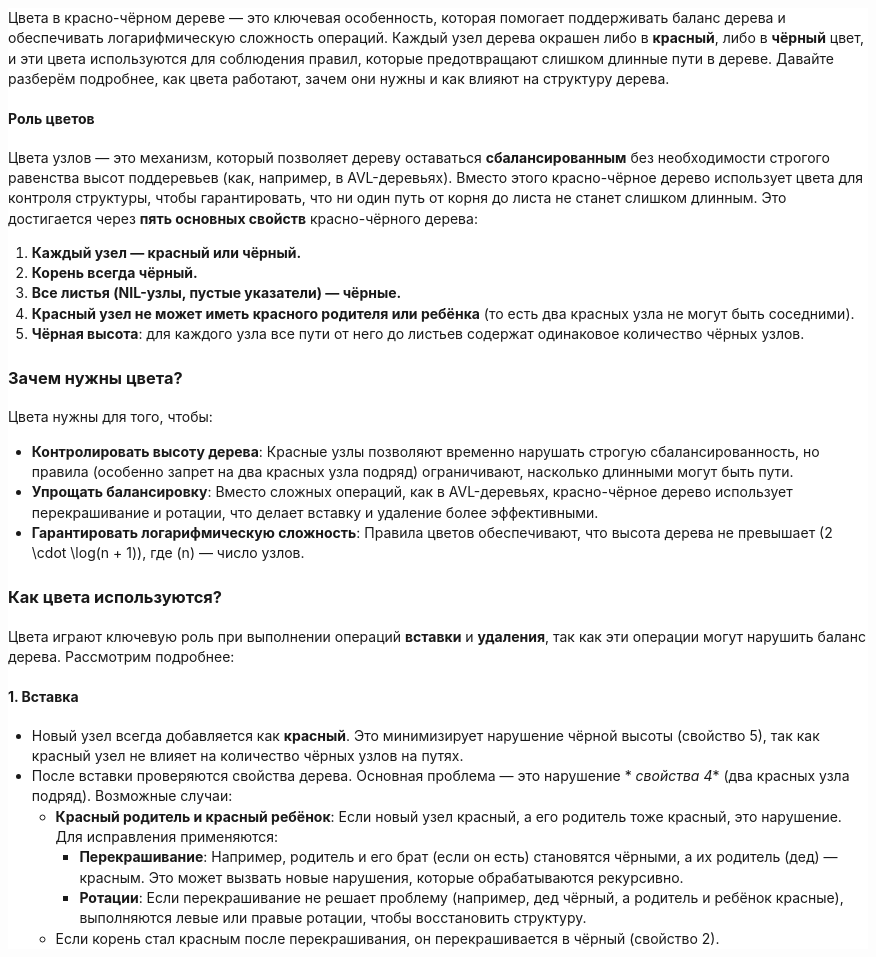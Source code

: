 Цвета в красно-чёрном дереве — это ключевая особенность, которая помогает
поддерживать баланс дерева и обеспечивать логарифмическую сложность операций.
Каждый узел дерева окрашен либо в **красный**, либо в **чёрный** цвет, и эти
цвета используются для соблюдения правил, которые предотвращают слишком длинные
пути в дереве. Давайте разберём подробнее, как цвета работают, зачем они нужны и
как влияют на структуру дерева.

#### **Роль цветов**

Цвета узлов — это механизм, который позволяет дереву оставаться
**сбалансированным** без необходимости строгого равенства высот
поддеревьев (как, например, в AVL-деревьях). Вместо этого красно-чёрное дерево
использует цвета для контроля структуры, чтобы гарантировать, что ни один путь
от корня до листа не станет слишком длинным. Это достигается через **пять
основных свойств** красно-чёрного дерева:

1. **Каждый узел — красный или чёрный.**
2. **Корень всегда чёрный.**
3. **Все листья (NIL-узлы, пустые указатели) — чёрные.**
4. **Красный узел не может иметь красного родителя или ребёнка** (то есть два
   красных узла не могут быть соседними).
5. **Чёрная высота**: для каждого узла все пути от него до листьев содержат
   одинаковое количество чёрных узлов.

### **Зачем нужны цвета?**

Цвета нужны для того, чтобы:

- **Контролировать высоту дерева**: Красные узлы позволяют временно нарушать
  строгую сбалансированность, но правила (особенно запрет на два красных узла
  подряд) ограничивают, насколько длинными могут быть пути.
- **Упрощать балансировку**: Вместо сложных операций, как в AVL-деревьях,
  красно-чёрное дерево использует перекрашивание и ротации, что делает вставку и
  удаление более эффективными.
- **Гарантировать логарифмическую сложность**: Правила цветов обеспечивают, что
  высота дерева не превышает \(2 \cdot \log(n + 1)\), где \(n\) — число узлов.

### **Как цвета используются?**

Цвета играют ключевую роль при выполнении операций **вставки** и **удаления**,
так как эти операции могут нарушить баланс дерева. Рассмотрим подробнее:

#### **1. Вставка**

- Новый узел всегда добавляется как **красный**. Это минимизирует нарушение
  чёрной высоты (свойство 5), так как красный узел не влияет на количество
  чёрных узлов на путях.
- После вставки проверяются свойства дерева. Основная проблема — это нарушение *
  *свойства 4** (два красных узла подряд). Возможные случаи:
    - **Красный родитель и красный ребёнок**: Если новый узел красный, а его
      родитель тоже красный, это нарушение. Для исправления применяются:
        - **Перекрашивание**: Например, родитель и его брат (если он есть)
          становятся чёрными, а их родитель (дед) — красным. Это может вызвать
          новые нарушения, которые обрабатываются рекурсивно.
        - **Ротации**: Если перекрашивание не решает проблему (например, дед
          чёрный, а родитель и ребёнок красные), выполняются левые или правые
          ротации, чтобы восстановить структуру.
    - Если корень стал красным после перекрашивания, он перекрашивается в
      чёрный (свойство 2).
